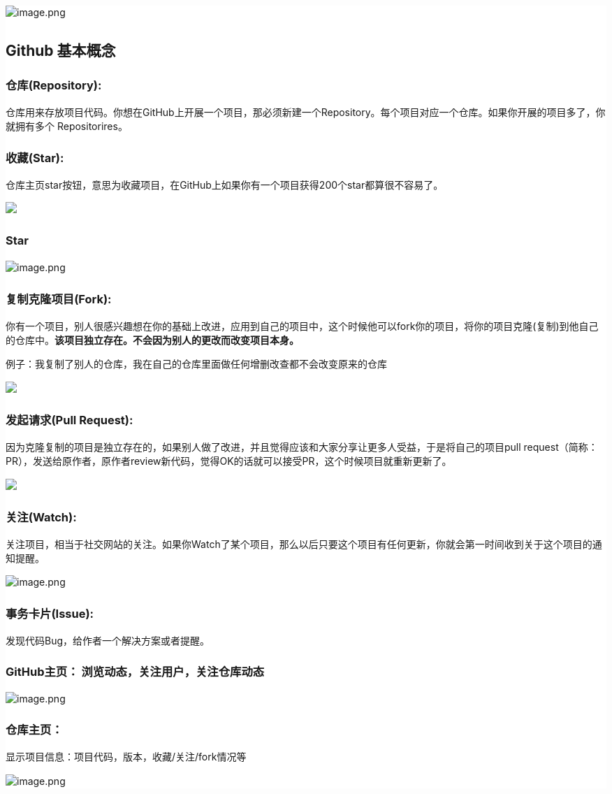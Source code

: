 
![image.png](https://p9-juejin.byteimg.com/tos-cn-i-k3u1fbpfcp/40aeffcff2134328a7b2c7b64ba3db68~tplv-k3u1fbpfcp-watermark.image?)

## **Github 基本概念**

### 仓库(Repository):
仓库用来存放项目代码。你想在GitHub上开展一个项目，那必须新建一个Repository。每个项目对应一个仓库。如果你开展的项目多了，你就拥有多个 Repositorires。

### 收藏(Star):
仓库主页star按钮，意思为收藏项目，在GitHub上如果你有一个项目获得200个star都算很不容易了。

![](https://p3-juejin.byteimg.com/tos-cn-i-k3u1fbpfcp/75fef24f4ac249d28bdb33d808f6339a~tplv-k3u1fbpfcp-zoom-1.image)

### Star

![image.png](https://p9-juejin.byteimg.com/tos-cn-i-k3u1fbpfcp/6c798e29ed244839bdefd6ba4ed41a23~tplv-k3u1fbpfcp-watermark.image?)

### **复制克隆项目(Fork):**
你有一个项目，别人很感兴趣想在你的基础上改进，应用到自己的项目中，这个时候他可以fork你的项目，将你的项目克隆(复制)到他自己的仓库中。**该项目独立存在。不会因为别人的更改而改变项目本身。**

例子：我复制了别人的仓库，我在自己的仓库里面做任何增删改查都不会改变原来的仓库

![](https://p3-juejin.byteimg.com/tos-cn-i-k3u1fbpfcp/0c9328ae89be41fda6f5b063cc8e584d~tplv-k3u1fbpfcp-zoom-1.image)

### **发起请求(Pull Request):**
因为克隆复制的项目是独立存在的，如果别人做了改进，并且觉得应该和大家分享让更多人受益，于是将自己的项目pull request（简称：PR），发送给原作者，原作者review新代码，觉得OK的话就可以接受PR，这个时候项目就重新更新了。

![](https://p3-juejin.byteimg.com/tos-cn-i-k3u1fbpfcp/301a9ad5b9ed4d76a6884565e4f63c2f~tplv-k3u1fbpfcp-zoom-1.image)

### **关注(Watch):**
关注项目，相当于社交网站的关注。如果你Watch了某个项目，那么以后只要这个项目有任何更新，你就会第一时间收到关于这个项目的通知提醒。

![image.png](https://p1-juejin.byteimg.com/tos-cn-i-k3u1fbpfcp/6daca5e982584e719a9d01e3f2ba2f35~tplv-k3u1fbpfcp-watermark.image?)

### **事务卡片(Issue):**

发现代码Bug，给作者一个解决方案或者提醒。

### **GitHub主页： 浏览动态，关注用户，关注仓库动态**

![image.png](https://p3-juejin.byteimg.com/tos-cn-i-k3u1fbpfcp/75cabcd6d8c14e92a32032053dc7e050~tplv-k3u1fbpfcp-watermark.image?)

### **仓库主页：** 

显示项目信息：项目代码，版本，收藏/关注/fork情况等

![image.png](https://p1-juejin.byteimg.com/tos-cn-i-k3u1fbpfcp/56ee224da37d4b46a01cddf680264540~tplv-k3u1fbpfcp-watermark.image?)
